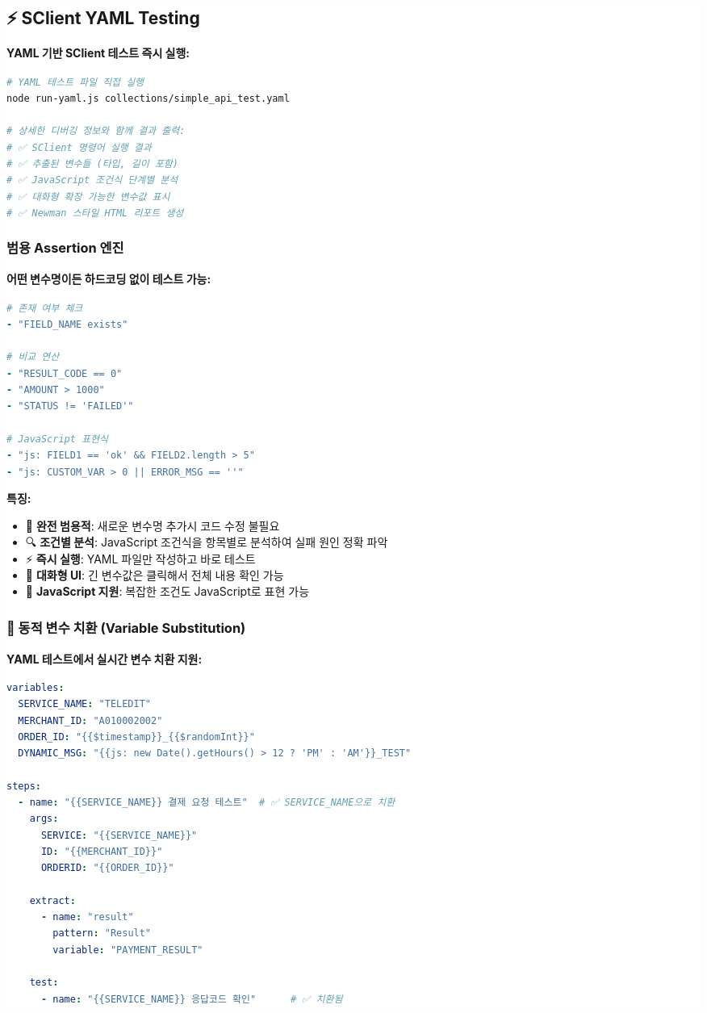 ## ⚡ SClient YAML Testing

**YAML 기반 SClient 테스트 즉시 실행:**

```bash
# YAML 테스트 파일 직접 실행
node run-yaml.js collections/simple_api_test.yaml

# 상세한 디버깅 정보와 함께 결과 출력:
# ✅ SClient 명령어 실행 결과
# ✅ 추출된 변수들 (타입, 길이 포함)  
# ✅ JavaScript 조건식 단계별 분석
# ✅ 대화형 확장 가능한 변수값 표시
# ✅ Newman 스타일 HTML 리포트 생성
```

### 범용 Assertion 엔진

**어떤 변수명이든 하드코딩 없이 테스트 가능:**

```yaml
# 존재 여부 체크
- "FIELD_NAME exists"

# 비교 연산
- "RESULT_CODE == 0"
- "AMOUNT > 1000" 
- "STATUS != 'FAILED'"

# JavaScript 표현식
- "js: FIELD1 == 'ok' && FIELD2.length > 5"
- "js: CUSTOM_VAR > 0 || ERROR_MSG == ''"
```

**특징:**
- 🚀 **완전 범용적**: 새로운 변수명 추가시 코드 수정 불필요
- 🔍 **조건별 분석**: JavaScript 조건식을 항목별로 분석하여 실패 원인 정확 파악
- ⚡ **즉시 실행**: YAML 파일만 작성하고 바로 테스트
- 📱 **대화형 UI**: 긴 변수값은 클릭해서 전체 내용 확인 가능
- 🧪 **JavaScript 지원**: 복잡한 조건도 JavaScript로 표현 가능

### 🔄 동적 변수 치환 (Variable Substitution)

**YAML 테스트에서 실시간 변수 치환 지원:**

```yaml
variables:
  SERVICE_NAME: "TELEDIT"
  MERCHANT_ID: "A010002002"
  ORDER_ID: "{{$timestamp}}_{{$randomInt}}"
  DYNAMIC_MSG: "{{js: new Date().getHours() > 12 ? 'PM' : 'AM'}}_TEST"

steps:
  - name: "{{SERVICE_NAME}} 결제 요청 테스트"  # ✅ SERVICE_NAME으로 치환
    args:
      SERVICE: "{{SERVICE_NAME}}"
      ID: "{{MERCHANT_ID}}"
      ORDERID: "{{ORDER_ID}}"
    
    extract:
      - name: "result"
        pattern: "Result"
        variable: "PAYMENT_RESULT"
    
    test:
      - name: "{{SERVICE_NAME}} 응답코드 확인"      # ✅ 치환됨
```